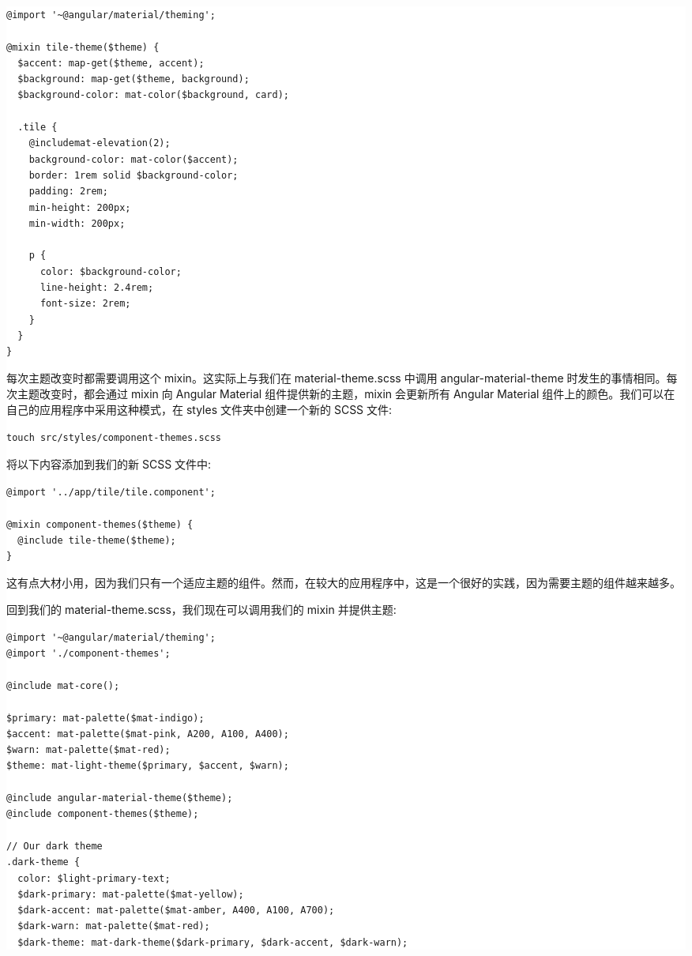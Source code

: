 ```
@import '~@angular/material/theming';

@mixin tile-theme($theme) {
  $accent: map-get($theme, accent);
  $background: map-get($theme, background);
  $background-color: mat-color($background, card);

  .tile {
    @includemat-elevation(2);
    background-color: mat-color($accent);
    border: 1rem solid $background-color;
    padding: 2rem;
    min-height: 200px;
    min-width: 200px;

    p {
      color: $background-color;
      line-height: 2.4rem;
      font-size: 2rem;
    }
  }
}
```

每次主题改变时都需要调用这个 mixin。这实际上与我们在 material-theme.scss 中调用 angular-material-theme 时发生的事情相同。每次主题改变时，都会通过 mixin 向 Angular Material 组件提供新的主题，mixin 会更新所有 Angular Material 组件上的颜色。我们可以在自己的应用程序中采用这种模式，在 styles 文件夹中创建一个新的 SCSS 文件:

```
touch src/styles/component-themes.scss
```

将以下内容添加到我们的新 SCSS 文件中:

```
@import '../app/tile/tile.component';

@mixin component-themes($theme) {
  @include tile-theme($theme);
}
```

这有点大材小用，因为我们只有一个适应主题的组件。然而，在较大的应用程序中，这是一个很好的实践，因为需要主题的组件越来越多。

回到我们的 material-theme.scss，我们现在可以调用我们的 mixin 并提供主题:

```
@import '~@angular/material/theming';
@import './component-themes';

@include mat-core();

$primary: mat-palette($mat-indigo);
$accent: mat-palette($mat-pink, A200, A100, A400);
$warn: mat-palette($mat-red);
$theme: mat-light-theme($primary, $accent, $warn);

@include angular-material-theme($theme);
@include component-themes($theme);

// Our dark theme
.dark-theme {
  color: $light-primary-text;
  $dark-primary: mat-palette($mat-yellow);
  $dark-accent: mat-palette($mat-amber, A400, A100, A700);
  $dark-warn: mat-palette($mat-red);
  $dark-theme: mat-dark-theme($dark-primary, $dark-accent, $dark-warn);
```